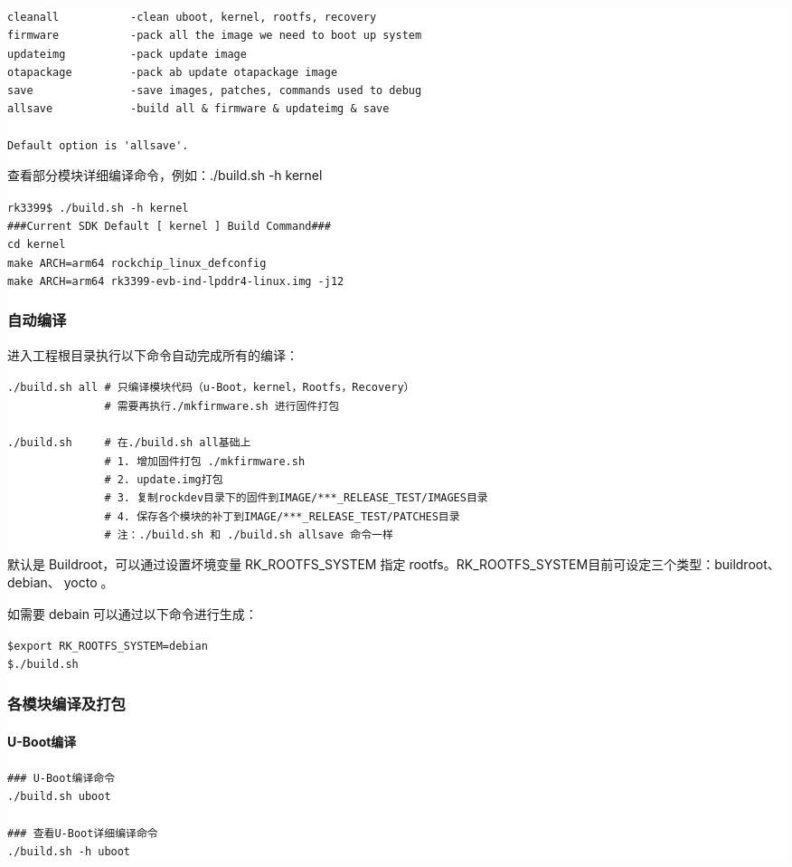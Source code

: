 ```shell
cleanall           -clean uboot, kernel, rootfs, recovery
firmware           -pack all the image we need to boot up system
updateimg          -pack update image
otapackage         -pack ab update otapackage image
save               -save images, patches, commands used to debug
allsave            -build all & firmware & updateimg & save

Default option is 'allsave'.
```

查看部分模块详细编译命令，例如：./build.sh -h kernel

```shell
rk3399$ ./build.sh -h kernel
###Current SDK Default [ kernel ] Build Command###
cd kernel
make ARCH=arm64 rockchip_linux_defconfig
make ARCH=arm64 rk3399-evb-ind-lpddr4-linux.img -j12
```

[^注]: 详细的编译命令以实际对应的SDK版本为准，主要是配置可能会有差异。build.sh编译命令是固定的。

### 自动编译

进入工程根目录执行以下命令自动完成所有的编译：

```shell
./build.sh all # 只编译模块代码（u-Boot，kernel，Rootfs，Recovery）
               # 需要再执行./mkfirmware.sh 进行固件打包

./build.sh     # 在./build.sh all基础上
               # 1. 增加固件打包 ./mkfirmware.sh
               # 2. update.img打包
               # 3. 复制rockdev目录下的固件到IMAGE/***_RELEASE_TEST/IMAGES目录
               # 4. 保存各个模块的补丁到IMAGE/***_RELEASE_TEST/PATCHES目录
               # 注：./build.sh 和 ./build.sh allsave 命令一样
```

默认是 Buildroot，可以通过设置坏境变量 RK_ROOTFS_SYSTEM 指定 rootfs。RK_ROOTFS_SYSTEM目前可设定三个类型：buildroot、debian、 yocto 。

如需要 debain 可以通过以下命令进行生成：

```shell
$export RK_ROOTFS_SYSTEM=debian
$./build.sh
```

### 各模块编译及打包

#### U-Boot编译

```shell
### U-Boot编译命令
./build.sh uboot

### 查看U-Boot详细编译命令
./build.sh -h uboot
```
